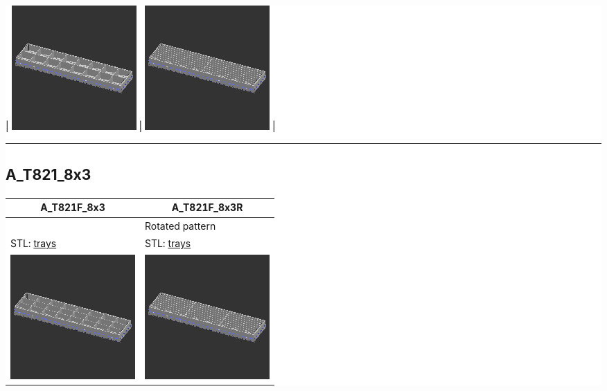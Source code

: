 | ![preview](png/A_T821F_8x2.png) | ![preview](png/A_T821F_8x2R.png) | 


---
## A_T821_8x3
| **A_T821F_8x3** | **A_T821F_8x3R** | 
| --- | --- | 
|  | Rotated pattern | 
| STL: [trays](https://github.com/CZDanol/DNLTray/releases/latest/download/DNLTray_A_trays.zip) | STL: [trays](https://github.com/CZDanol/DNLTray/releases/latest/download/DNLTray_A_trays.zip) | 
| ![preview](png/A_T821F_8x3.png) | ![preview](png/A_T821F_8x3R.png) | 
